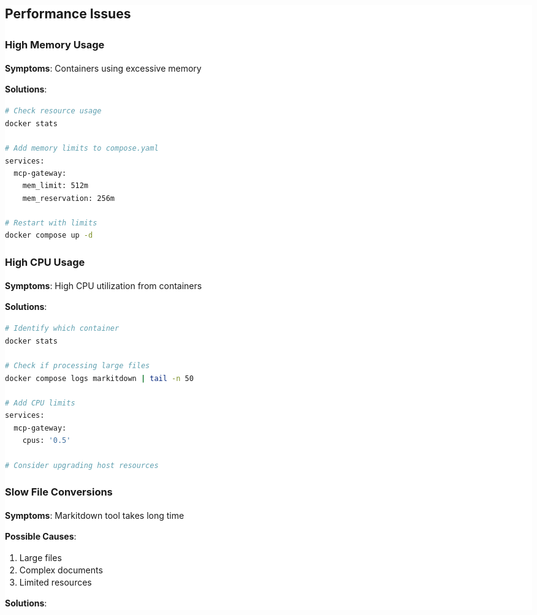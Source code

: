 
## Performance Issues

### High Memory Usage

**Symptoms**: Containers using excessive memory

**Solutions**:

```bash
# Check resource usage
docker stats

# Add memory limits to compose.yaml
services:
  mcp-gateway:
    mem_limit: 512m
    mem_reservation: 256m

# Restart with limits
docker compose up -d
```

### High CPU Usage

**Symptoms**: High CPU utilization from containers

**Solutions**:

```bash
# Identify which container
docker stats

# Check if processing large files
docker compose logs markitdown | tail -n 50

# Add CPU limits
services:
  mcp-gateway:
    cpus: '0.5'

# Consider upgrading host resources
```

### Slow File Conversions

**Symptoms**: Markitdown tool takes long time

**Possible Causes**:
1. Large files
2. Complex documents
3. Limited resources

**Solutions**:
